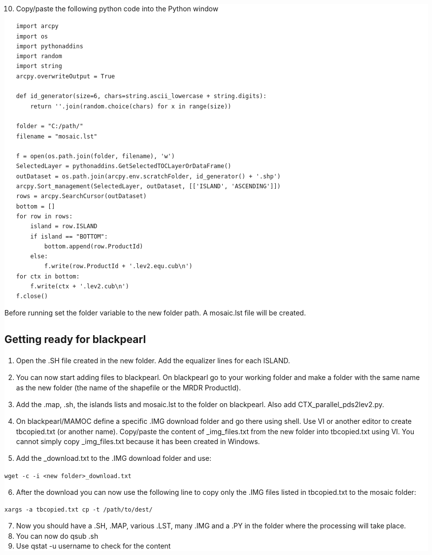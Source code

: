 10. Copy/paste the following python code into the Python window
    ```
    import arcpy  
    import os 
    import pythonaddins 
    import random 
    import string 
    arcpy.overwriteOutput = True  
      
    def id_generator(size=6, chars=string.ascii_lowercase + string.digits): 
        return ''.join(random.choice(chars) for x in range(size)) 
      
    folder = "C:/path/" 
    filename = "mosaic.lst" 
          
    f = open(os.path.join(folder, filename), 'w') 
    SelectedLayer = pythonaddins.GetSelectedTOCLayerOrDataFrame() 
    outDataset = os.path.join(arcpy.env.scratchFolder, id_generator() + '.shp') 
    arcpy.Sort_management(SelectedLayer, outDataset, [['ISLAND', 'ASCENDING']]) 
    rows = arcpy.SearchCursor(outDataset) 
    bottom = [] 
    for row in rows:  
        island = row.ISLAND 
        if island == "BOTTOM":  
            bottom.append(row.ProductId)  
        else: 
            f.write(row.ProductId + '.lev2.equ.cub\n')  
    for ctx in bottom:  
        f.write(ctx + '.lev2.cub\n')  
    f.close() 
    ```
Before running set the folder variable to the new folder path. A mosaic.lst file will be created.

## Getting ready for blackpearl
1. Open the .SH file created in the new folder. Add the equalizer lines for each ISLAND.
2. You can now start adding files to blackpearl. On blackpearl go to your working folder and make a folder with the same name as the new folder (the name of the shapefile or the MRDR ProductId).
3. Add the .map, .sh, the islands lists and mosaic.lst to the folder on blackpearl. Also add CTX_parallel_pds2lev2.py.

4. On blackpearl/MAMOC define a specific .IMG download folder and go there using shell. Use VI or another editor to create tbcopied.txt (or another name). Copy/paste the content of <new folder>_img_files.txt from the new folder into tbcopied.txt using VI. You cannot simply copy <new folder>_img_files.txt because it has been created in Windows.

5. Add the <new folder>_download.txt to the .IMG download folder and use: 
  ```
  wget -c -i <new folder>_download.txt  
  ``` 
6. After the download you can now use the following line to copy only the .IMG files listed in tbcopied.txt to the mosaic folder:  
  ```
  xargs -a tbcopied.txt cp -t /path/to/dest/
  ``` 
7. Now you should have a .SH, .MAP, various .LST, many .IMG and a .PY in the folder where the processing will take place.
8. You can now do qsub <new folder>.sh
9. Use qstat -u username to check for the content
